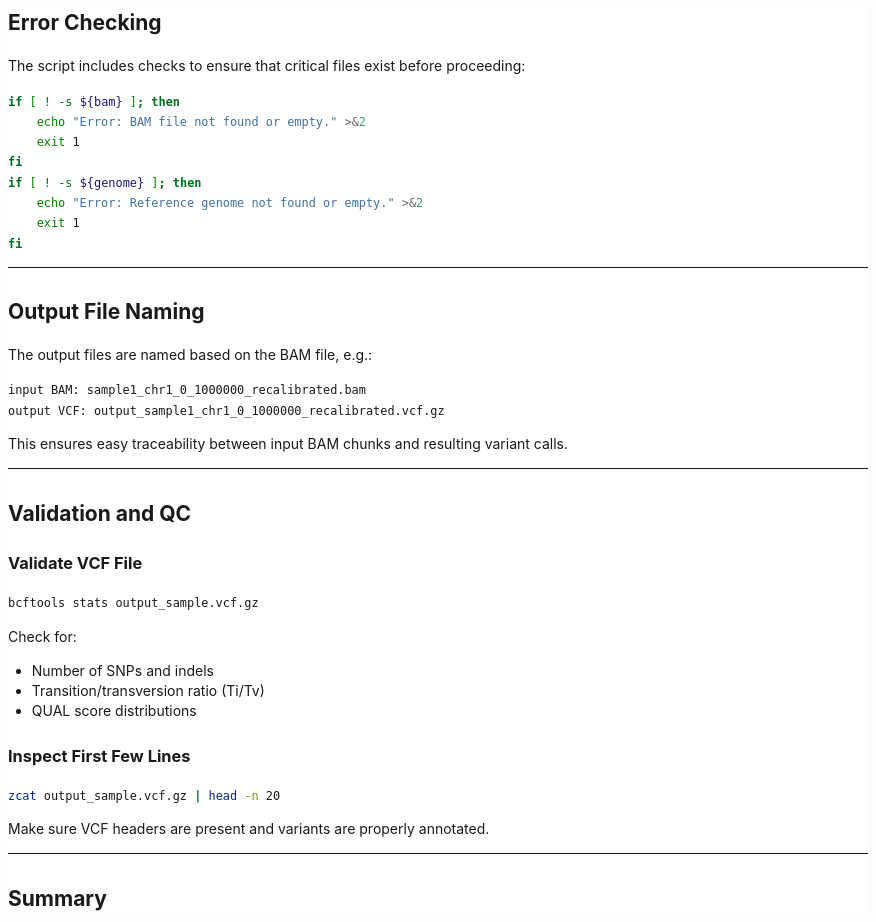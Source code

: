 ## Error Checking

The script includes checks to ensure that critical files exist before proceeding:

```bash
if [ ! -s ${bam} ]; then
    echo "Error: BAM file not found or empty." >&2
    exit 1
fi
if [ ! -s ${genome} ]; then
    echo "Error: Reference genome not found or empty." >&2
    exit 1
fi
```

---

## Output File Naming

The output files are named based on the BAM file, e.g.:

```
input BAM: sample1_chr1_0_1000000_recalibrated.bam
output VCF: output_sample1_chr1_0_1000000_recalibrated.vcf.gz
```

This ensures easy traceability between input BAM chunks and resulting variant calls.

---

## Validation and QC

### Validate VCF File

```bash
bcftools stats output_sample.vcf.gz
```

Check for:
- Number of SNPs and indels
- Transition/transversion ratio (Ti/Tv)
- QUAL score distributions

### Inspect First Few Lines

```bash
zcat output_sample.vcf.gz | head -n 20
```

Make sure VCF headers are present and variants are properly annotated.

---

## Summary
